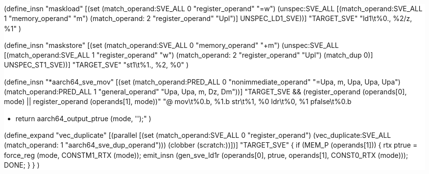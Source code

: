 (define_insn "maskload<mode><vpred>"
  [(set (match_operand:SVE_ALL 0 "register_operand" "=w")
	(unspec:SVE_ALL
	  [(match_operand:SVE_ALL 1 "memory_operand" "m")
	   (match_operand:<VPRED> 2 "register_operand" "Upl")]
	  UNSPEC_LD1_SVE))]
  "TARGET_SVE"
  "ld1<Vesize>\t%0.<Vetype>, %2/z, %1"
)

(define_insn "maskstore<mode><vpred>"
  [(set (match_operand:SVE_ALL 0 "memory_operand" "+m")
	(unspec:SVE_ALL [(match_operand:SVE_ALL 1 "register_operand" "w")
			 (match_operand:<VPRED> 2 "register_operand" "Upl")
			 (match_dup 0)]
			UNSPEC_ST1_SVE))]
  "TARGET_SVE"
  "st1<Vesize>\t%1.<Vetype>, %2, %0"
)

(define_insn "*aarch64_sve_mov<mode>"
  [(set (match_operand:PRED_ALL 0 "nonimmediate_operand" "=Upa, m, Upa, Upa, Upa")
	(match_operand:PRED_ALL 1 "general_operand" "Upa, Upa, m, Dz, Dm"))]
  "TARGET_SVE
   && (register_operand (operands[0], <MODE>mode)
       || register_operand (operands[1], <MODE>mode))"
  "@
   mov\t%0.b, %1.b
   str\t%1, %0
   ldr\t%0, %1
   pfalse\t%0.b
   * return aarch64_output_ptrue (<MODE>mode, '<Vetype>');"
)

(define_expand "vec_duplicate<mode>"
  [(parallel
    [(set (match_operand:SVE_ALL 0 "register_operand")
	  (vec_duplicate:SVE_ALL
	    (match_operand:<VEL> 1 "aarch64_sve_dup_operand")))
     (clobber (scratch:<VPRED>))])]
  "TARGET_SVE"
  {
    if (MEM_P (operands[1]))
      {
	rtx ptrue = force_reg (<VPRED>mode, CONSTM1_RTX (<VPRED>mode));
	emit_insn (gen_sve_ld1r<mode> (operands[0], ptrue, operands[1],
				       CONST0_RTX (<MODE>mode)));
	DONE;
      }
  }
)
